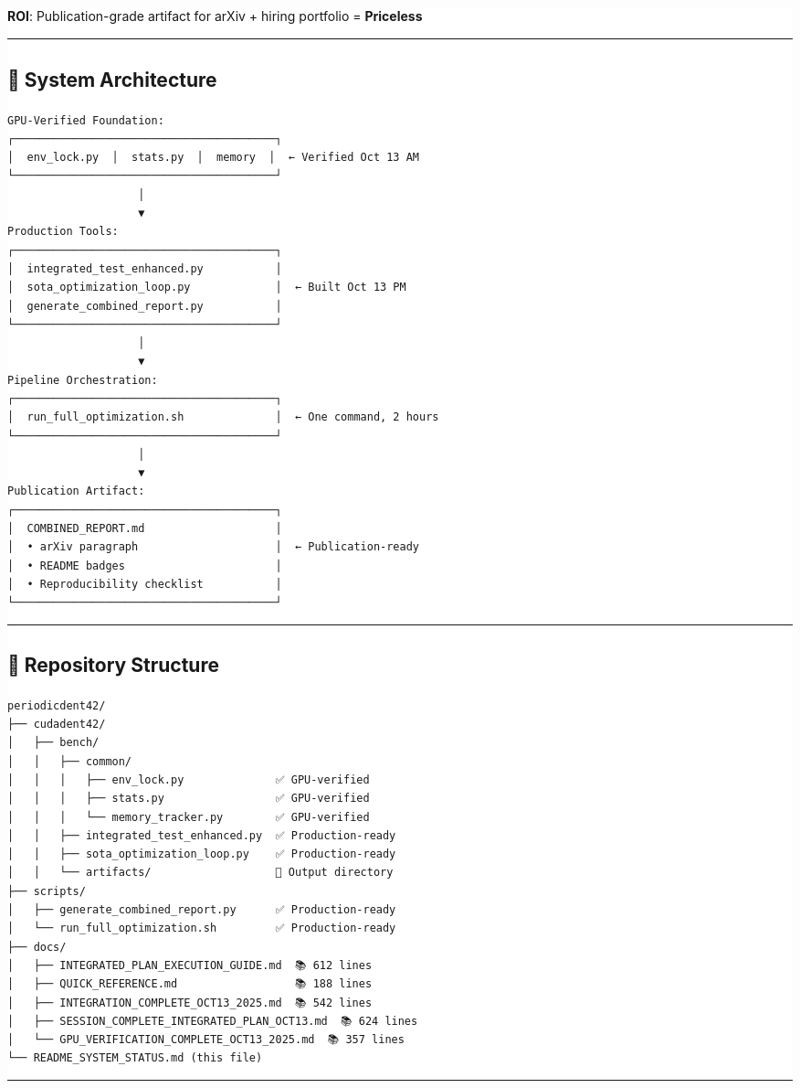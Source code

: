 **ROI**: Publication-grade artifact for arXiv + hiring portfolio = **Priceless**

---

## 🔧 System Architecture

```
GPU-Verified Foundation:
┌────────────────────────────────────────┐
│  env_lock.py  │  stats.py  │  memory  │  ← Verified Oct 13 AM
└────────────────────────────────────────┘
                    │
                    ▼
Production Tools:
┌────────────────────────────────────────┐
│  integrated_test_enhanced.py           │
│  sota_optimization_loop.py             │  ← Built Oct 13 PM
│  generate_combined_report.py           │
└────────────────────────────────────────┘
                    │
                    ▼
Pipeline Orchestration:
┌────────────────────────────────────────┐
│  run_full_optimization.sh              │  ← One command, 2 hours
└────────────────────────────────────────┘
                    │
                    ▼
Publication Artifact:
┌────────────────────────────────────────┐
│  COMBINED_REPORT.md                    │
│  • arXiv paragraph                     │  ← Publication-ready
│  • README badges                       │
│  • Reproducibility checklist           │
└────────────────────────────────────────┘
```

---

## 📁 Repository Structure

```
periodicdent42/
├── cudadent42/
│   ├── bench/
│   │   ├── common/
│   │   │   ├── env_lock.py              ✅ GPU-verified
│   │   │   ├── stats.py                 ✅ GPU-verified
│   │   │   └── memory_tracker.py        ✅ GPU-verified
│   │   ├── integrated_test_enhanced.py  ✅ Production-ready
│   │   ├── sota_optimization_loop.py    ✅ Production-ready
│   │   └── artifacts/                   📁 Output directory
├── scripts/
│   ├── generate_combined_report.py      ✅ Production-ready
│   └── run_full_optimization.sh         ✅ Production-ready
├── docs/
│   ├── INTEGRATED_PLAN_EXECUTION_GUIDE.md  📚 612 lines
│   ├── QUICK_REFERENCE.md                  📚 188 lines
│   ├── INTEGRATION_COMPLETE_OCT13_2025.md  📚 542 lines
│   ├── SESSION_COMPLETE_INTEGRATED_PLAN_OCT13.md  📚 624 lines
│   └── GPU_VERIFICATION_COMPLETE_OCT13_2025.md  📚 357 lines
└── README_SYSTEM_STATUS.md (this file)
```

---